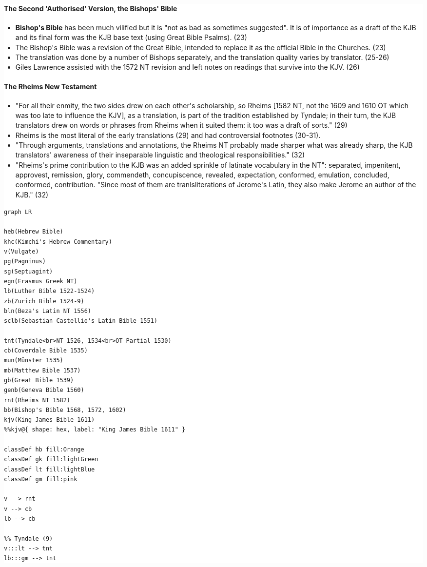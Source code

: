 #### The Second 'Authorised' Version, the Bishops' Bible
- **Bishop's Bible** has been much vilified but it is "not as bad as sometimes suggested". It is of importance as a draft of the KJB and its final form was the KJB base text (using Great Bible Psalms). (23)
- The Bishop's Bible was a revision of the Great Bible, intended to replace it as the official Bible in the Churches. (23)
- The translation was done by a number of Bishops separately, and the translation quality varies by translator. (25-26)
- Giles Lawrence assisted with the 1572 NT revision and left notes on readings that survive into the KJV. (26)

#### The Rheims New Testament 
- "For all their enmity, the two sides drew on each other's scholarship, so Rheims [1582 NT, not the 1609 and 1610 OT which was too late to influence the KJV], as a translation, is part of the tradition established by Tyndale; in their turn, the KJB translators drew on words or phrases from Rheims when it suited them: it too was a draft of sorts." (29)
- Rheims is the most literal of the early translations (29) and had controversial footnotes (30-31).
- "Through arguments, translations and annotations, the Rheims NT probably made sharper what was already sharp, the KJB translators' awareness of their inseparable linguistic and theological responsibilities." (32)
- "Rheims's prime contribution to the KJB was an added sprinkle of latinate vocabulary in the NT": separated, impenitent, approvest, remission, glory, commendeth, concupiscence, revealed, expectation, conformed, emulation, concluded, conformed, contribution. "Since most of them are tranlsliterations of Jerome's Latin, they also make Jerome an author of the KJB." (32)



```mermaid
graph LR

heb(Hebrew Bible)
khc(Kimchi's Hebrew Commentary)
v(Vulgate)
pg(Pagninus)
sg(Septuagint)
egn(Erasmus Greek NT)
lb(Luther Bible 1522-1524)
zb(Zurich Bible 1524-9)
bln(Beza's Latin NT 1556)
sclb(Sebastian Castellio's Latin Bible 1551)

tnt(Tyndale<br>NT 1526, 1534<br>OT Partial 1530)
cb(Coverdale Bible 1535)
mun(Münster 1535)
mb(Matthew Bible 1537)
gb(Great Bible 1539)
genb(Geneva Bible 1560)
rnt(Rheims NT 1582)
bb(Bishop's Bible 1568, 1572, 1602)
kjv(King James Bible 1611)
%%kjv@{ shape: hex, label: "King James Bible 1611" }

classDef hb fill:Orange
classDef gk fill:lightGreen
classDef lt fill:lightBlue
classDef gm fill:pink

v --> rnt
v --> cb
lb --> cb

%% Tyndale (9)
v:::lt --> tnt
lb:::gm --> tnt
```

[^dc]: >**The time has come when all real Protestants should demand** from the Bible societies **the whole Bible**. The day was, and it was not long ago, when every true Protestant had as the motto on his banner, "The Bible and the Bible only; our rule of faith and practice." Therefore the true Protestants should now make a fight for the restoration of the Bible. One of the greatest libraries of sacred writings is contained in what is known as the Apocrypha... It is the fault of Bible societies that this wonderful part of holy writ has been stolen from the Bible. If these Bible societies were truly Protestant they would not commit such a grievous theft. They would not keep the Bible from the common people. What we need today is either a reform or the retirement of the so-called Bible societies. If they are permitted to go on, I fear that they will continue more seriously to hinder the use of the holy scriptures. What we need is a new Luther to arouse us and to lead a new Reformation for the freedom of the Bible. He will find its most powerful enemy not at Rome, but in the "Bible Houses" of the United States and England.<br>–1915 sermon by Episcopal minister Rev. Milo H. Gates, quoted in *[[20CA-01-31-Why Catholic Bibles Are Bigger|Why Catholic Bibles Are Bigger]]* 290
[^41]: "Gell, who thought many of the KJB's marginal readings better than those in the text, complained that 'those marginal notes have been left out, together with the Apocrypha, to make the Bible portable and fit for the pocket' (fol. c4")."
